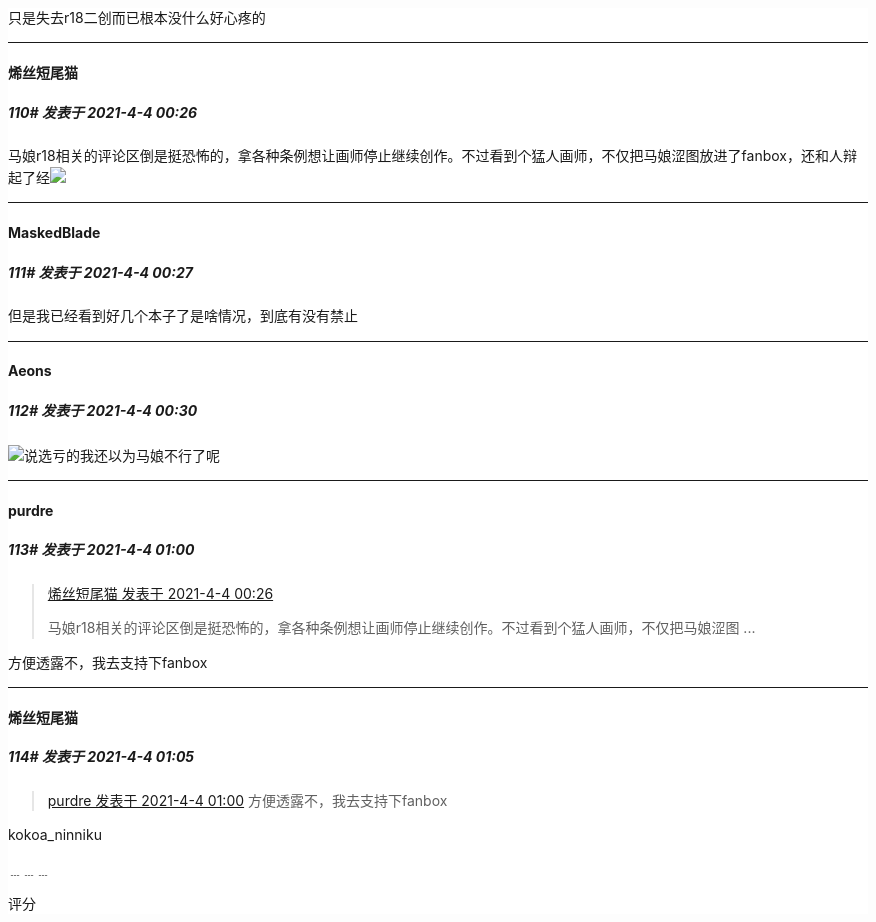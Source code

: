 只是失去r18二创而已根本没什么好心疼的


*****

####  烯丝短尾猫  
##### 110#       发表于 2021-4-4 00:26


马娘r18相关的评论区倒是挺恐怖的，拿各种条例想让画师停止继续创作。不过看到个猛人画师，不仅把马娘涩图放进了fanbox，还和人辩起了经<img src="https://static.saraba1st.com/image/smiley/face2017/068.png" referrerpolicy="no-referrer">


*****

####  MaskedBlade  
##### 111#       发表于 2021-4-4 00:27


但是我已经看到好几个本子了是啥情况，到底有没有禁止


*****

####  Aeons  
##### 112#       发表于 2021-4-4 00:30


<img src="https://static.saraba1st.com/image/smiley/face2017/002.png" referrerpolicy="no-referrer">说选亏的我还以为马娘不行了呢


*****

####  purdre  
##### 113#       发表于 2021-4-4 01:00


<blockquote><a href="httphttps://bbs.saraba1st.com/2b/forum.php?mod=redirect&amp;goto=findpost&amp;pid=50826025&amp;ptid=1996760" target="_blank">烯丝短尾猫 发表于 2021-4-4 00:26</a>

马娘r18相关的评论区倒是挺恐怖的，拿各种条例想让画师停止继续创作。不过看到个猛人画师，不仅把马娘涩图 ...</blockquote>
方便透露不，我去支持下fanbox


*****

####  烯丝短尾猫  
##### 114#       发表于 2021-4-4 01:05


<blockquote><a href="httphttps://bbs.saraba1st.com/2b/forum.php?mod=redirect&amp;goto=findpost&amp;pid=50826224&amp;ptid=1996760" target="_blank">purdre 发表于 2021-4-4 01:00</a>
 方便透露不，我去支持下fanbox</blockquote>
kokoa_ninniku


﹍﹍﹍

评分
